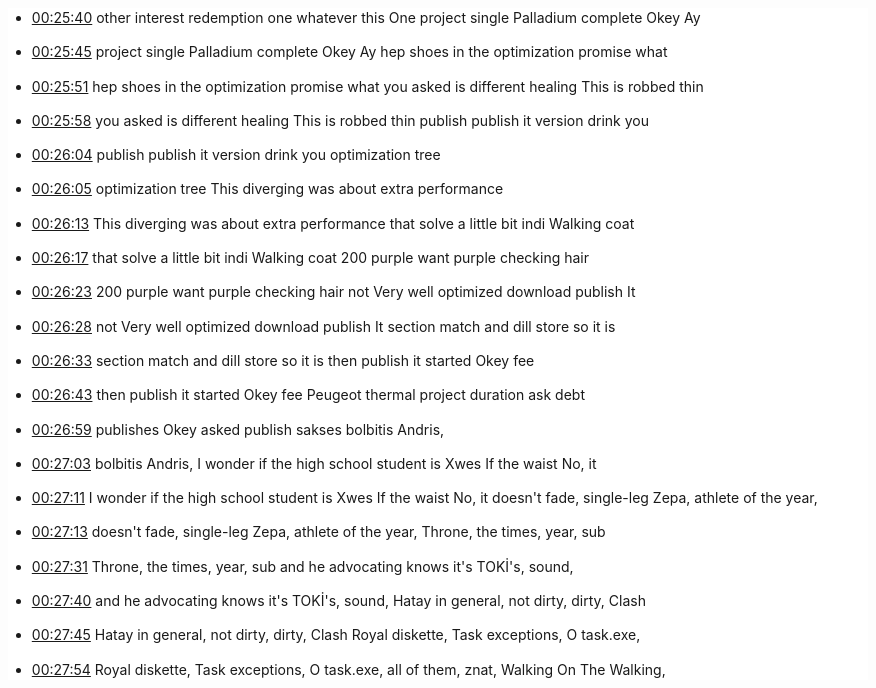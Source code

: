 - [00:25:40](https://www.youtube.com/watch?v=PQ1N-rXn7Vk&t=1540) other interest redemption one whatever this One project single Palladium complete Okey Ay

- [00:25:45](https://www.youtube.com/watch?v=PQ1N-rXn7Vk&t=1545) project single Palladium complete Okey Ay hep shoes in the optimization promise what

- [00:25:51](https://www.youtube.com/watch?v=PQ1N-rXn7Vk&t=1551) hep shoes in the optimization promise what you asked is different healing This is robbed thin

- [00:25:58](https://www.youtube.com/watch?v=PQ1N-rXn7Vk&t=1558) you asked is different healing This is robbed thin publish publish it version drink you

- [00:26:04](https://www.youtube.com/watch?v=PQ1N-rXn7Vk&t=1564) publish publish it version drink you optimization tree

- [00:26:05](https://www.youtube.com/watch?v=PQ1N-rXn7Vk&t=1565) optimization tree This diverging was about extra performance

- [00:26:13](https://www.youtube.com/watch?v=PQ1N-rXn7Vk&t=1573) This diverging was about extra performance that solve a little bit indi Walking coat

- [00:26:17](https://www.youtube.com/watch?v=PQ1N-rXn7Vk&t=1577) that solve a little bit indi Walking coat 200 purple want purple checking hair

- [00:26:23](https://www.youtube.com/watch?v=PQ1N-rXn7Vk&t=1583) 200 purple want purple checking hair not Very well optimized download publish It

- [00:26:28](https://www.youtube.com/watch?v=PQ1N-rXn7Vk&t=1588) not Very well optimized download publish It section match and dill store so it is

- [00:26:33](https://www.youtube.com/watch?v=PQ1N-rXn7Vk&t=1593) section match and dill store so it is then publish it started Okey fee

- [00:26:43](https://www.youtube.com/watch?v=PQ1N-rXn7Vk&t=1603) then publish it started Okey fee Peugeot thermal project duration ask debt

- [00:26:59](https://www.youtube.com/watch?v=PQ1N-rXn7Vk&t=1619) publishes Okey asked publish sakses bolbitis Andris,

- [00:27:03](https://www.youtube.com/watch?v=PQ1N-rXn7Vk&t=1623) bolbitis Andris, I wonder if the high school student is Xwes If the waist No, it

- [00:27:11](https://www.youtube.com/watch?v=PQ1N-rXn7Vk&t=1631) I wonder if the high school student is Xwes If the waist No, it doesn't fade, single-leg Zepa, athlete of the year,

- [00:27:13](https://www.youtube.com/watch?v=PQ1N-rXn7Vk&t=1633) doesn't fade, single-leg Zepa, athlete of the year, Throne, the times, year, sub

- [00:27:31](https://www.youtube.com/watch?v=PQ1N-rXn7Vk&t=1651) Throne, the times, year, sub and he advocating knows it's TOKİ's, sound,

- [00:27:40](https://www.youtube.com/watch?v=PQ1N-rXn7Vk&t=1660) and he advocating knows it's TOKİ's, sound, Hatay in general, not dirty, dirty, Clash

- [00:27:45](https://www.youtube.com/watch?v=PQ1N-rXn7Vk&t=1665) Hatay in general, not dirty, dirty, Clash Royal diskette, Task exceptions, O task.exe,

- [00:27:54](https://www.youtube.com/watch?v=PQ1N-rXn7Vk&t=1674) Royal diskette, Task exceptions, O task.exe, all of them, znat, Walking On The Walking,
